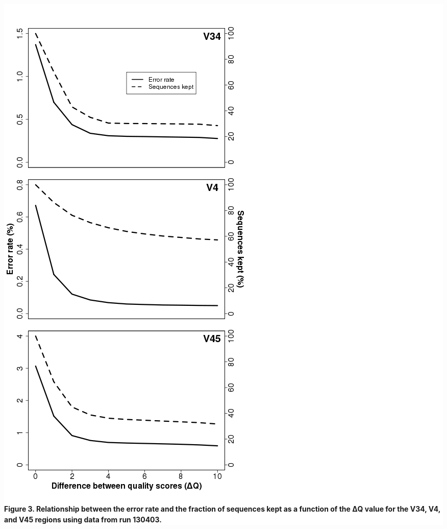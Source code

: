 ![**Figure 3.**](results/figures/130403.figure3.png)

**Figure 3. Relationship between the error rate and the fraction of
sequences kept as a function of the ΔQ value for the V34, V4, and V45
regions using data from run 130403.**
